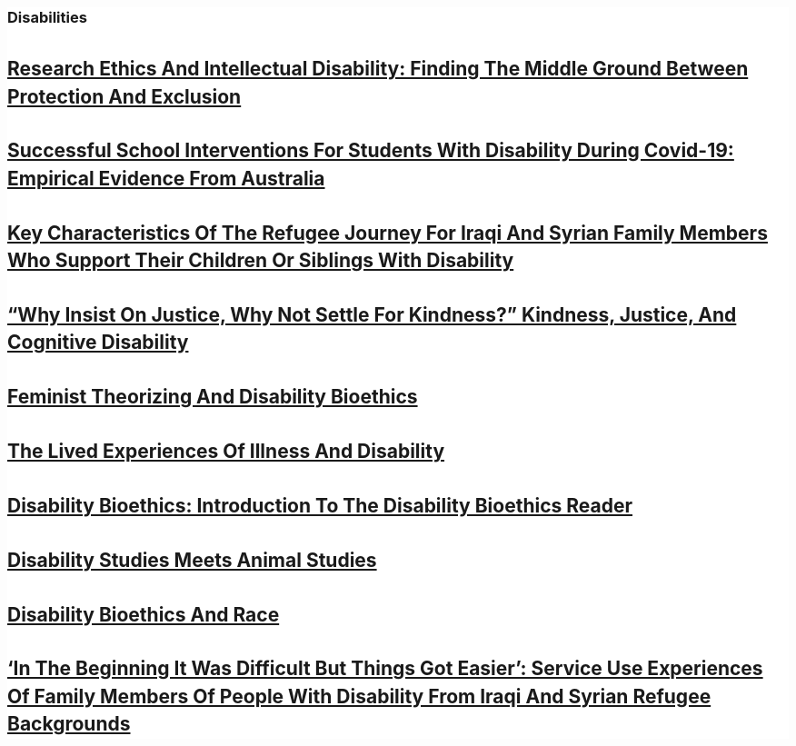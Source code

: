 ### Disabilities

[Research Ethics And Intellectual Disability: Finding The Middle Ground
Between Protection And
Exclusion](https://www.taylorfrancis.com/chapters/edit/10.4324/9781003289487-36/research-ethics-intellectual-disability-kevin-mintz-david-wasserman)
-

[Successful School Interventions For Students With Disability During
Covid-19: Empirical Evidence From
Australia](https://link.springer.com/article/10.1007/s40299-022-00659-0)
-

[Key Characteristics Of The Refugee Journey For Iraqi And Syrian Family
Members Who Support Their Children Or Siblings With
Disability](https://www.tandfonline.com/doi/abs/10.1080/09687599.2022.2045189)
-

[“Why Insist On Justice, Why Not Settle For Kindness?” Kindness,
Justice, And Cognitive
Disability](https://www.taylorfrancis.com/chapters/edit/10.4324/9781003289487-46/insist-justice-settle-kindness-kindness-justice-cognitive-disability-eva-feder-kittay)
-

[Feminist Theorizing And Disability
Bioethics](https://www.taylorfrancis.com/chapters/edit/10.4324/9781003289487-40/feminist-theorizing-disability-bioethics-lauren-guilmette)
-

[The Lived Experiences Of Illness And
Disability](https://www.taylorfrancis.com/chapters/edit/10.4324/9781003289487-12/lived-experiences-illness-disability-havi-carel)
-

[Disability Bioethics: Introduction To The Disability Bioethics
Reader](https://www.taylorfrancis.com/chapters/edit/10.4324/9781003289487-1/disability-bioethics-joel-michael-reynolds-christine-wieseler)
-

[Disability Studies Meets Animal
Studies](https://www.taylorfrancis.com/chapters/edit/10.4324/9781003289487-42/disability-studies-meets-animal-studies-david-pe%25C3%25B1a-guzm%25C3%25A1n)
-

[Disability Bioethics And
Race](https://www.taylorfrancis.com/chapters/edit/10.4324/9781003289487-30/disability-bioethics-race-andrea-pitts)
-

[‘In The Beginning It Was Difficult But Things Got Easier’: Service Use
Experiences Of Family Members Of People With Disability From Iraqi And
Syrian Refugee
Backgrounds](https://onlinelibrary.wiley.com/doi/pdf/10.1111/jppi.12424)
-
